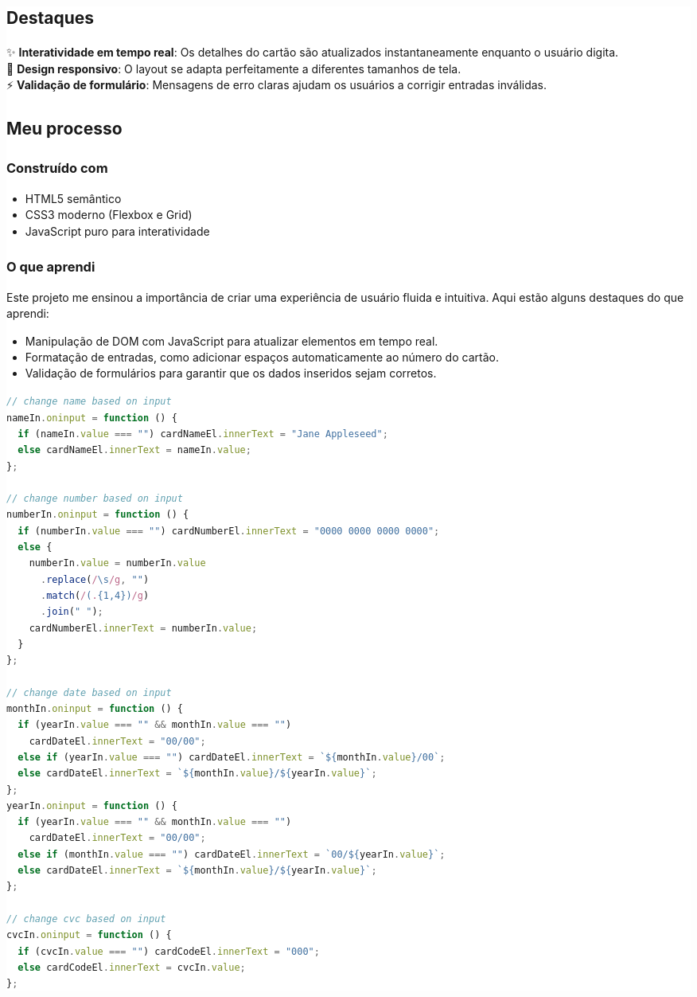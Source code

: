 ## Destaques

✨ **Interatividade em tempo real**: Os detalhes do cartão são atualizados instantaneamente enquanto o usuário digita.  
📱 **Design responsivo**: O layout se adapta perfeitamente a diferentes tamanhos de tela.  
⚡ **Validação de formulário**: Mensagens de erro claras ajudam os usuários a corrigir entradas inválidas.  

## Meu processo

### Construído com

- HTML5 semântico
- CSS3 moderno (Flexbox e Grid)
- JavaScript puro para interatividade

### O que aprendi

Este projeto me ensinou a importância de criar uma experiência de usuário fluida e intuitiva. Aqui estão alguns destaques do que aprendi:

- Manipulação de DOM com JavaScript para atualizar elementos em tempo real.
- Formatação de entradas, como adicionar espaços automaticamente ao número do cartão.
- Validação de formulários para garantir que os dados inseridos sejam corretos.

```js
// change name based on input
nameIn.oninput = function () {
  if (nameIn.value === "") cardNameEl.innerText = "Jane Appleseed";
  else cardNameEl.innerText = nameIn.value;
};

// change number based on input
numberIn.oninput = function () {
  if (numberIn.value === "") cardNumberEl.innerText = "0000 0000 0000 0000";
  else {
    numberIn.value = numberIn.value
      .replace(/\s/g, "")
      .match(/(.{1,4})/g)
      .join(" ");
    cardNumberEl.innerText = numberIn.value;
  }
};

// change date based on input
monthIn.oninput = function () {
  if (yearIn.value === "" && monthIn.value === "")
    cardDateEl.innerText = "00/00";
  else if (yearIn.value === "") cardDateEl.innerText = `${monthIn.value}/00`;
  else cardDateEl.innerText = `${monthIn.value}/${yearIn.value}`;
};
yearIn.oninput = function () {
  if (yearIn.value === "" && monthIn.value === "")
    cardDateEl.innerText = "00/00";
  else if (monthIn.value === "") cardDateEl.innerText = `00/${yearIn.value}`;
  else cardDateEl.innerText = `${monthIn.value}/${yearIn.value}`;
};

// change cvc based on input
cvcIn.oninput = function () {
  if (cvcIn.value === "") cardCodeEl.innerText = "000";
  else cardCodeEl.innerText = cvcIn.value;
};
```